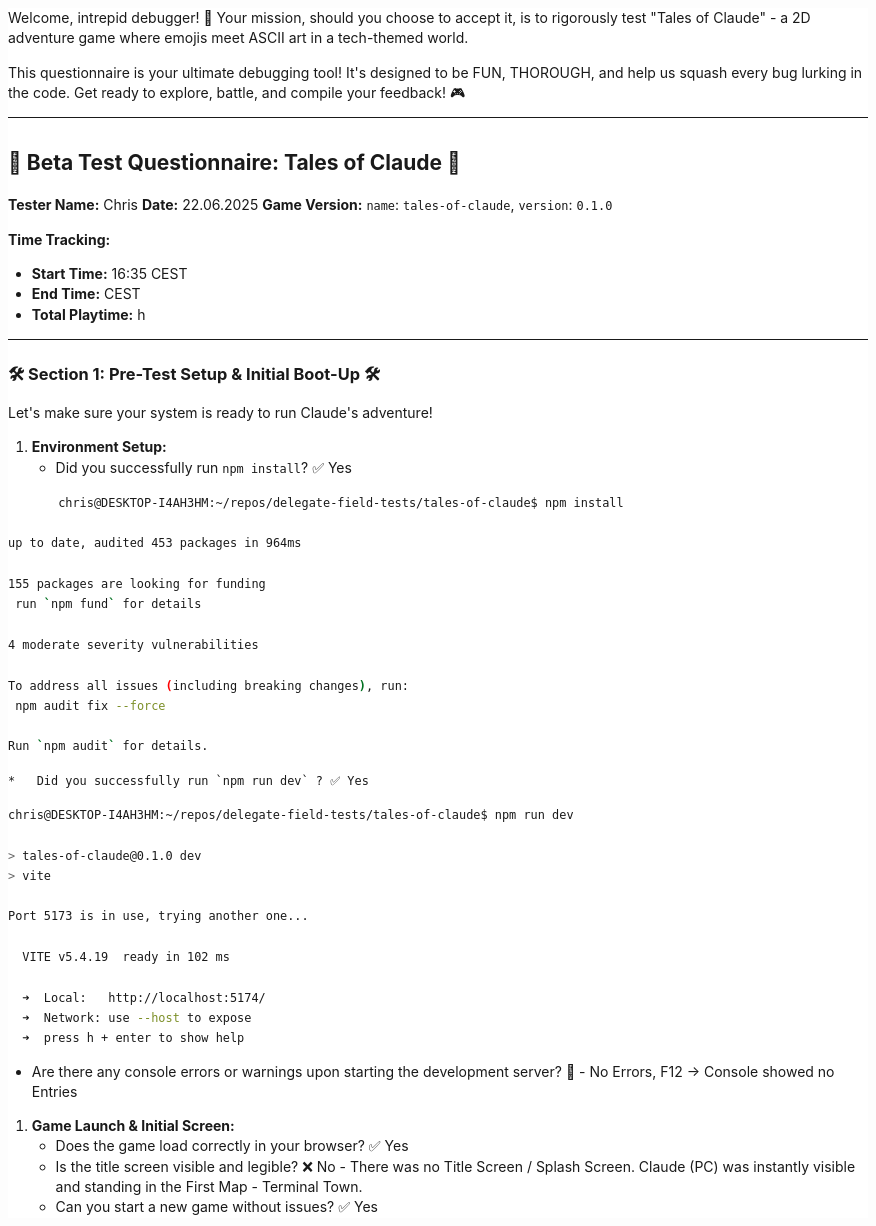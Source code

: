 Welcome, intrepid debugger! 🤖 Your mission, should you choose to accept it, is to rigorously test "Tales of Claude" - a 2D adventure game where emojis meet ASCII art in a tech-themed world.

This questionnaire is your ultimate debugging tool! It's designed to be FUN, THOROUGH, and help us squash every bug lurking in the code. Get ready to explore, battle, and compile your feedback! 🎮

---

## 🚀 Beta Test Questionnaire: Tales of Claude 🚀

**Tester Name:** Chris
**Date:** 22.06.2025
**Game Version:**   `name`: `tales-of-claude`, `version`: `0.1.0`

**Time Tracking:**
*   **Start Time:** 16:35 CEST
*   **End Time:**    CEST
*   **Total Playtime:**    h
---

### 🛠️ Section 1: Pre-Test Setup & Initial Boot-Up 🛠️

Let's make sure your system is ready to run Claude's adventure!

1.  **Environment Setup:**
    *   Did you successfully run `npm install`? ✅ Yes

 ```bash
        chris@DESKTOP-I4AH3HM:~/repos/delegate-field-tests/tales-of-claude$ npm install

up to date, audited 453 packages in 964ms

155 packages are looking for funding
  run `npm fund` for details

4 moderate severity vulnerabilities

To address all issues (including breaking changes), run:
  npm audit fix --force

Run `npm audit` for details.
```  

    *   Did you successfully run `npm run dev` ? ✅ Yes

```bash
chris@DESKTOP-I4AH3HM:~/repos/delegate-field-tests/tales-of-claude$ npm run dev

> tales-of-claude@0.1.0 dev
> vite

Port 5173 is in use, trying another one...

  VITE v5.4.19  ready in 102 ms

  ➜  Local:   http://localhost:5174/
  ➜  Network: use --host to expose
  ➜  press h + enter to show help

```
  *   Are there any console errors or warnings upon starting the development server? 💭 
    - No Errors, F12 -> Console showed no Entries
1.  **Game Launch & Initial Screen:**
    *   Does the game load correctly in your browser? ✅ Yes
    *   Is the title screen visible and legible? ❌ No - There was no Title Screen / Splash Screen. Claude (PC) was instantly visible and standing in the First Map - Terminal Town.
    *   Can you start a new game without issues? ✅ Yes 